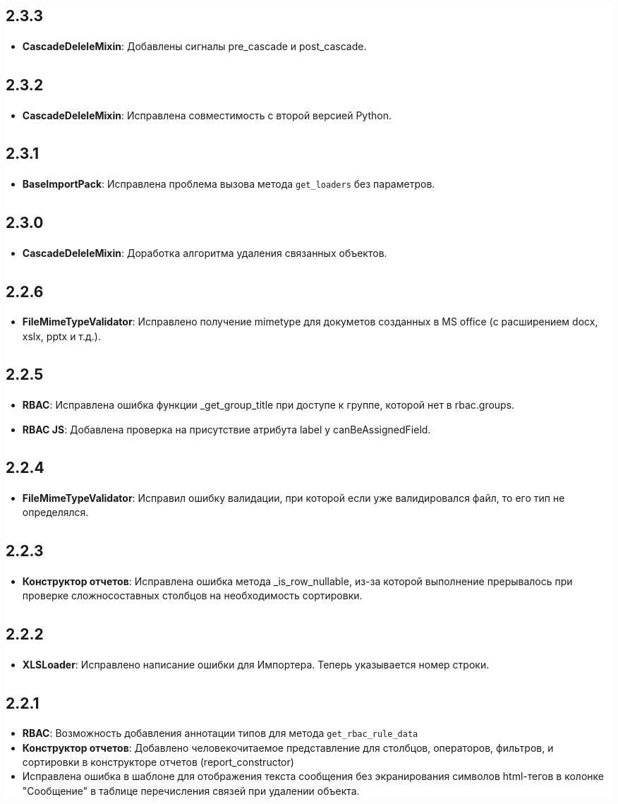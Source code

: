 ## 2.3.3

- **CascadeDeleleMixin**: Добавлены сигналы pre_cascade и post_cascade.

## 2.3.2

- **CascadeDeleleMixin**: Исправлена совместимость с второй версией Python.

## 2.3.1

- **BaseImportPack**: Исправлена проблема вызова метода `get_loaders`
  без параметров.

## 2.3.0

- **CascadeDeleleMixin**: Доработка алгоритма удаления связанных объектов.

## 2.2.6

- **FileMimeTypeValidator**: Исправлено получение mimetype для докуметов
  созданных в MS office (с расширением docx, xslx, pptx и т.д.).

## 2.2.5

- **RBAC**: Исправлена ошибка функции _get_group_title при доступе к группе,
  которой нет в rbac.groups.

- **RBAC JS**: Добавлена проверка на присутствие атрибута label у
  canBeAssignedField.

## 2.2.4

- **FileMimeTypeValidator**: Исправил ошибку валидации, при которой если уже
  валидировался файл, то его тип не определялся.

## 2.2.3

- **Конструктор отчетов**: Исправлена ошибка метода _is_row_nullable, из-за
  которой выполнение прерывалось при проверке сложносоставных столбцов на
  необходимость сортировки.

## 2.2.2

- **XLSLoader**: Исправлено написание ошибки для Импортера. Теперь указывается
  номер строки.

## 2.2.1

- **RBAC**: Возможность добавления аннотации типов для метода `get_rbac_rule_data`
- **Конструктор отчетов**: Добавлено человекочитаемое представление для столбцов,
  операторов, фильтров, и сортировки в конструкторе отчетов (report_constructor)
- Исправлена ошибка в шаблоне для отображения текста сообщения без
  экранирования символов html-тегов в колонке "Сообщение" в таблице
  перечисления связей при удалении объекта.
